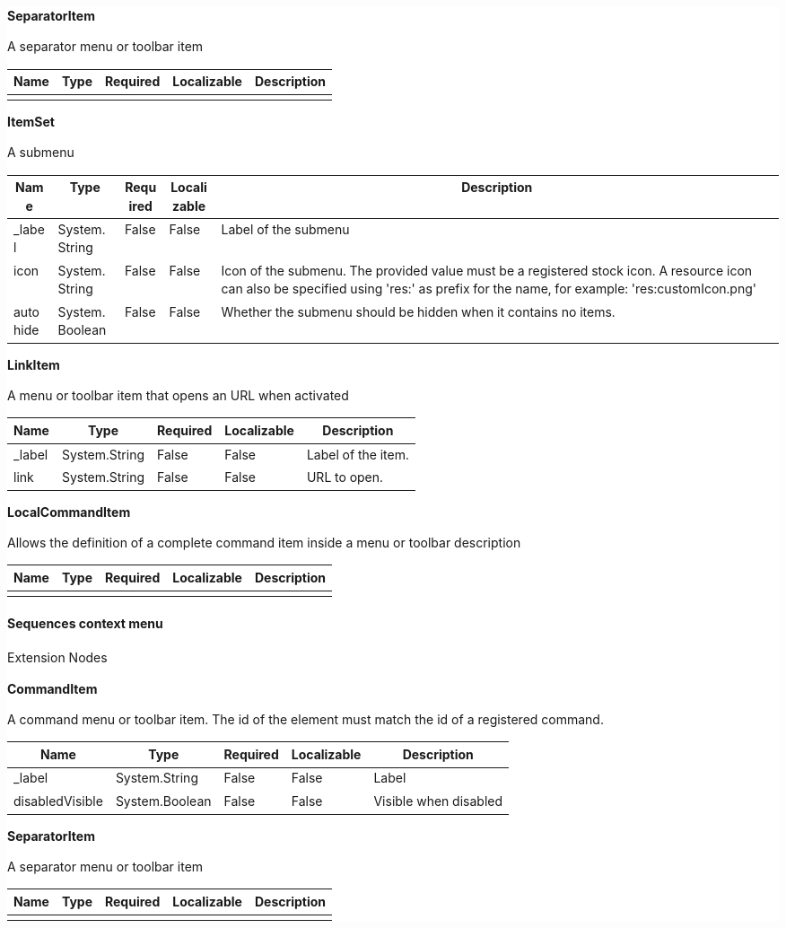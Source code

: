 **SeparatorItem**

A separator menu or toolbar item

| Name | Type | Required | Localizable | Description |
|------|------|----------|-------------|-------------|
|      |      |          |             |             |

**ItemSet**

A submenu

| Name     | Type           | Required | Localizable | Description                                                                                                                                                                           |
|----------|----------------|----------|-------------|---------------------------------------------------------------------------------------------------------------------------------------------------------------------------------------|
| \_label  | System.String  | False    | False       | Label of the submenu                                                                                                                                                                  |
| icon     | System.String  | False    | False       | Icon of the submenu. The provided value must be a registered stock icon. A resource icon can also be specified using 'res:' as prefix for the name, for example: 'res:customIcon.png' |
| autohide | System.Boolean | False    | False       | Whether the submenu should be hidden when it contains no items.                                                                                                                       |

**LinkItem**

A menu or toolbar item that opens an URL when activated

| Name    | Type          | Required | Localizable | Description        |
|---------|---------------|----------|-------------|--------------------|
| \_label | System.String | False    | False       | Label of the item. |
| link    | System.String | False    | False       | URL to open.       |

**LocalCommandItem**

Allows the definition of a complete command item inside a menu or toolbar description

| Name | Type | Required | Localizable | Description |
|------|------|----------|-------------|-------------|
|      |      |          |             |             |

#### Sequences context menu

Extension Nodes

**CommandItem**

A command menu or toolbar item. The id of the element must match the id of a registered command.

| Name            | Type           | Required | Localizable | Description           |
|-----------------|----------------|----------|-------------|-----------------------|
| \_label         | System.String  | False    | False       | Label                 |
| disabledVisible | System.Boolean | False    | False       | Visible when disabled |

**SeparatorItem**

A separator menu or toolbar item

| Name | Type | Required | Localizable | Description |
|------|------|----------|-------------|-------------|
|      |      |          |             |             |

